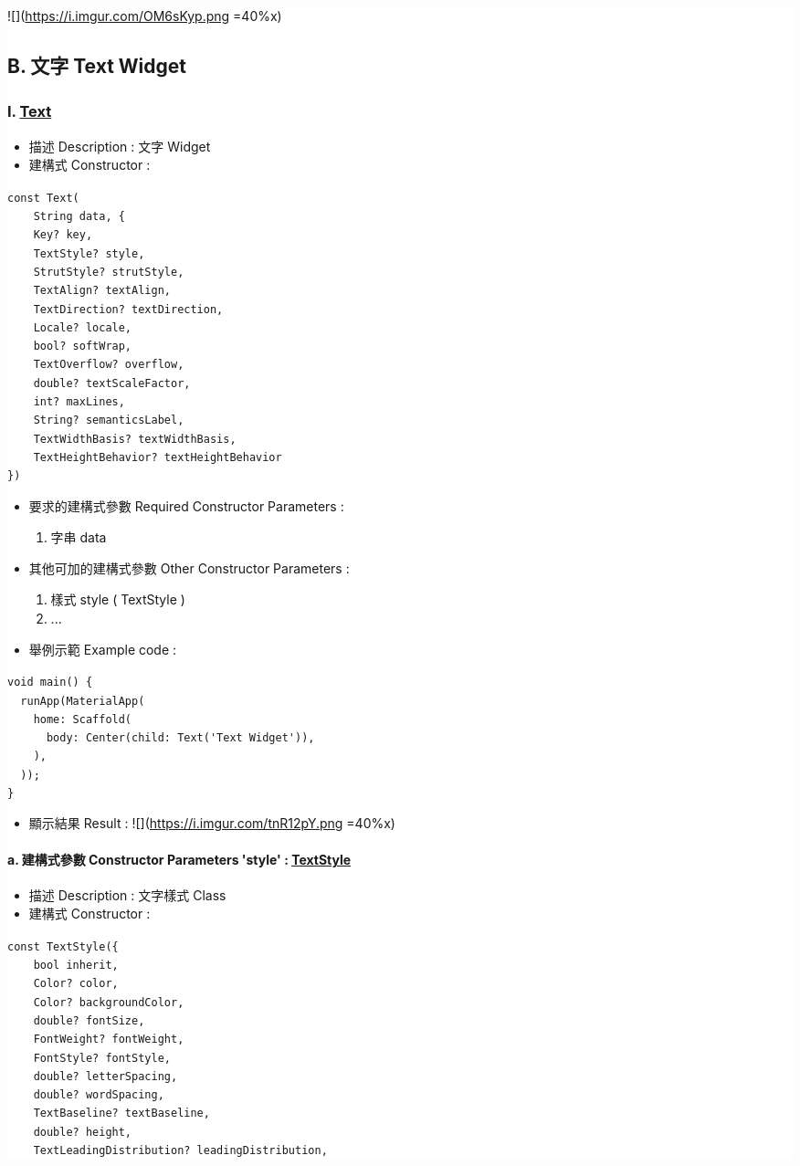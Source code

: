   ![](https://i.imgur.com/OM6sKyp.png =40%x)



## B. 文字 Text Widget
### I. [Text](https://api.flutter.dev/flutter/widgets/Text-class.html)
* 描述 Description : 文字 Widget 
* 建構式 Constructor :
``` 
const Text(
    String data, {
    Key? key,
    TextStyle? style,
    StrutStyle? strutStyle,
    TextAlign? textAlign,
    TextDirection? textDirection,
    Locale? locale,
    bool? softWrap,
    TextOverflow? overflow,
    double? textScaleFactor,
    int? maxLines,
    String? semanticsLabel,
    TextWidthBasis? textWidthBasis,
    TextHeightBehavior? textHeightBehavior
})
``` 
* 要求的建構式參數 Required Constructor Parameters : 
  1. 字串 data
* 其他可加的建構式參數 Other Constructor Parameters : 
  1. 樣式 style  ( TextStyle )
  2. ...

* 舉例示範 Example code :
```java= 
void main() {
  runApp(MaterialApp(
    home: Scaffold(
      body: Center(child: Text('Text Widget')),
    ),
  ));
}
```
* 顯示結果 Result : 
  ![](https://i.imgur.com/tnR12pY.png =40%x)
#### a. 建構式參數 Constructor Parameters 'style' : [TextStyle](https://api.flutter.dev/flutter/painting/TextStyle-class.html)
* 描述 Description : 文字樣式 Class
* 建構式 Constructor : 
```
const TextStyle({
    bool inherit,
    Color? color,
    Color? backgroundColor,
    double? fontSize,
    FontWeight? fontWeight,
    FontStyle? fontStyle,
    double? letterSpacing,
    double? wordSpacing,
    TextBaseline? textBaseline,
    double? height,
    TextLeadingDistribution? leadingDistribution,
```